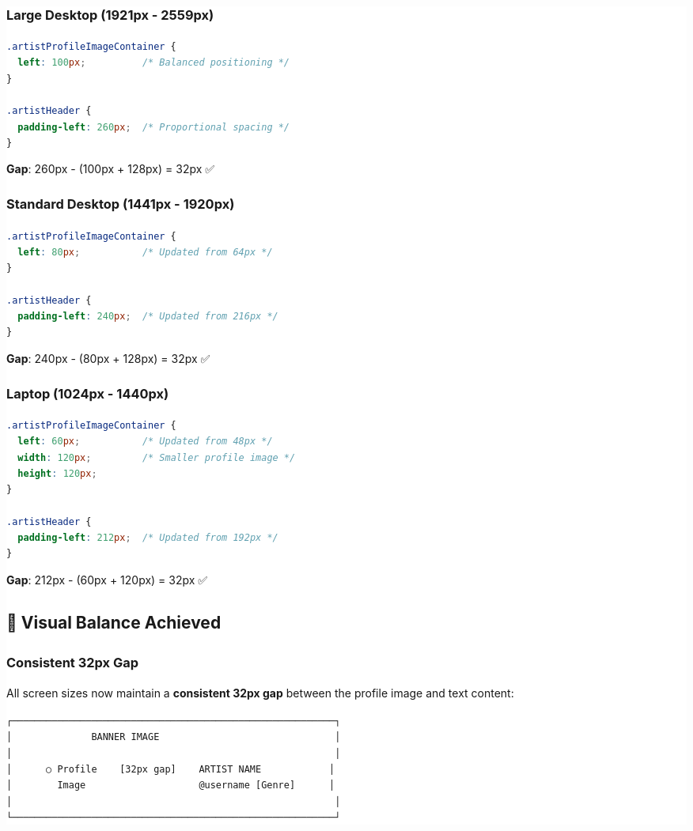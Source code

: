 ### **Large Desktop (1921px - 2559px)**
```css
.artistProfileImageContainer {
  left: 100px;          /* Balanced positioning */
}

.artistHeader {
  padding-left: 260px;  /* Proportional spacing */
}
```
**Gap**: 260px - (100px + 128px) = 32px ✅

### **Standard Desktop (1441px - 1920px)**
```css
.artistProfileImageContainer {
  left: 80px;           /* Updated from 64px */
}

.artistHeader {
  padding-left: 240px;  /* Updated from 216px */
}
```
**Gap**: 240px - (80px + 128px) = 32px ✅

### **Laptop (1024px - 1440px)**
```css
.artistProfileImageContainer {
  left: 60px;           /* Updated from 48px */
  width: 120px;         /* Smaller profile image */
  height: 120px;
}

.artistHeader {
  padding-left: 212px;  /* Updated from 192px */
}
```
**Gap**: 212px - (60px + 120px) = 32px ✅

## 🎨 **Visual Balance Achieved**

### **Consistent 32px Gap**
All screen sizes now maintain a **consistent 32px gap** between the profile image and text content:

```
┌─────────────────────────────────────────────────────────┐
│              BANNER IMAGE                               │
│                                                         │
│      ○ Profile    [32px gap]    ARTIST NAME            │
│        Image                    @username [Genre]      │
│                                                         │
└─────────────────────────────────────────────────────────┘
```

